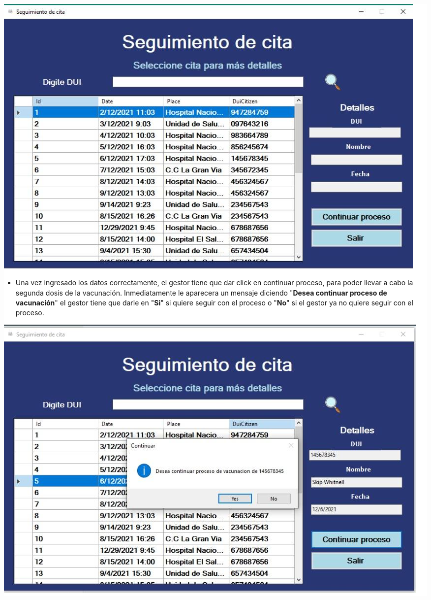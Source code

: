 ![alt text](https://github.com/UCASV/proyecto-final-grupo-6/blob/main/Manual/Imagenes/campo6.jpeg)

  - Una vez ingresado los datos correctamente, el gestor tiene que dar click en continuar proceso, para poder llevar a cabo la segunda dosis de la vacunación. Inmediatamente le aparecera un mensaje diciendo "**Desea continuar proceso de vacunación**" el gestor tiene que darle en "**Si**" si quiere seguir con el proceso o "**No**" si el gestor ya no quiere seguir con el proceso.

![alt text](https://github.com/UCASV/proyecto-final-grupo-6/blob/main/Manual/Imagenes/campo7.jpeg)
